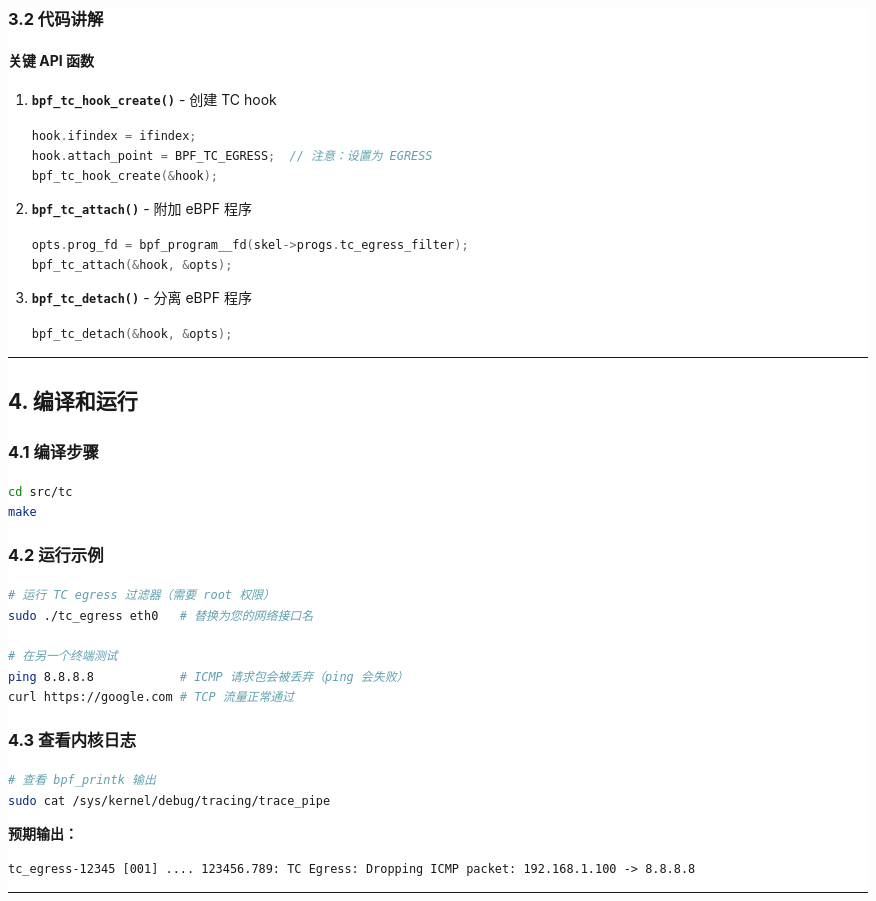 ### 3.2 代码讲解

#### 关键 API 函数

1. **`bpf_tc_hook_create()`** - 创建 TC hook
   ```c
   hook.ifindex = ifindex;
   hook.attach_point = BPF_TC_EGRESS;  // 注意：设置为 EGRESS
   bpf_tc_hook_create(&hook);
   ```

2. **`bpf_tc_attach()`** - 附加 eBPF 程序
   ```c
   opts.prog_fd = bpf_program__fd(skel->progs.tc_egress_filter);
   bpf_tc_attach(&hook, &opts);
   ```

3. **`bpf_tc_detach()`** - 分离 eBPF 程序
   ```c
   bpf_tc_detach(&hook, &opts);
   ```

---

## 4. 编译和运行

### 4.1 编译步骤

```bash
cd src/tc
make
```

### 4.2 运行示例

```bash
# 运行 TC egress 过滤器（需要 root 权限）
sudo ./tc_egress eth0   # 替换为您的网络接口名

# 在另一个终端测试
ping 8.8.8.8            # ICMP 请求包会被丢弃（ping 会失败）
curl https://google.com # TCP 流量正常通过
```

### 4.3 查看内核日志

```bash
# 查看 bpf_printk 输出
sudo cat /sys/kernel/debug/tracing/trace_pipe
```

**预期输出：**
```
tc_egress-12345 [001] .... 123456.789: TC Egress: Dropping ICMP packet: 192.168.1.100 -> 8.8.8.8
```

---